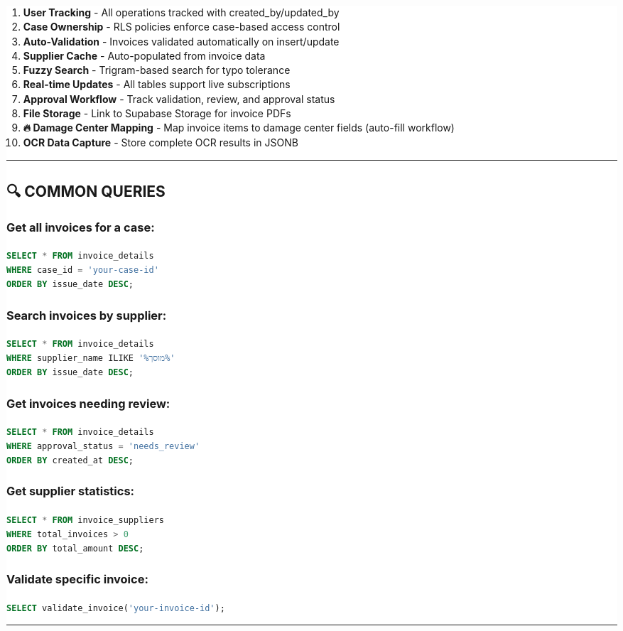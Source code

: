 1. **User Tracking** - All operations tracked with created_by/updated_by
2. **Case Ownership** - RLS policies enforce case-based access control
3. **Auto-Validation** - Invoices validated automatically on insert/update
4. **Supplier Cache** - Auto-populated from invoice data
5. **Fuzzy Search** - Trigram-based search for typo tolerance
6. **Real-time Updates** - All tables support live subscriptions
7. **Approval Workflow** - Track validation, review, and approval status
8. **File Storage** - Link to Supabase Storage for invoice PDFs
9. **🔥 Damage Center Mapping** - Map invoice items to damage center fields (auto-fill workflow)
10. **OCR Data Capture** - Store complete OCR results in JSONB

---

## 🔍 COMMON QUERIES

### Get all invoices for a case:

```sql
SELECT * FROM invoice_details 
WHERE case_id = 'your-case-id'
ORDER BY issue_date DESC;
```

### Search invoices by supplier:

```sql
SELECT * FROM invoice_details 
WHERE supplier_name ILIKE '%מוסך%'
ORDER BY issue_date DESC;
```

### Get invoices needing review:

```sql
SELECT * FROM invoice_details 
WHERE approval_status = 'needs_review'
ORDER BY created_at DESC;
```

### Get supplier statistics:

```sql
SELECT * FROM invoice_suppliers 
WHERE total_invoices > 0
ORDER BY total_amount DESC;
```

### Validate specific invoice:

```sql
SELECT validate_invoice('your-invoice-id');
```

---
